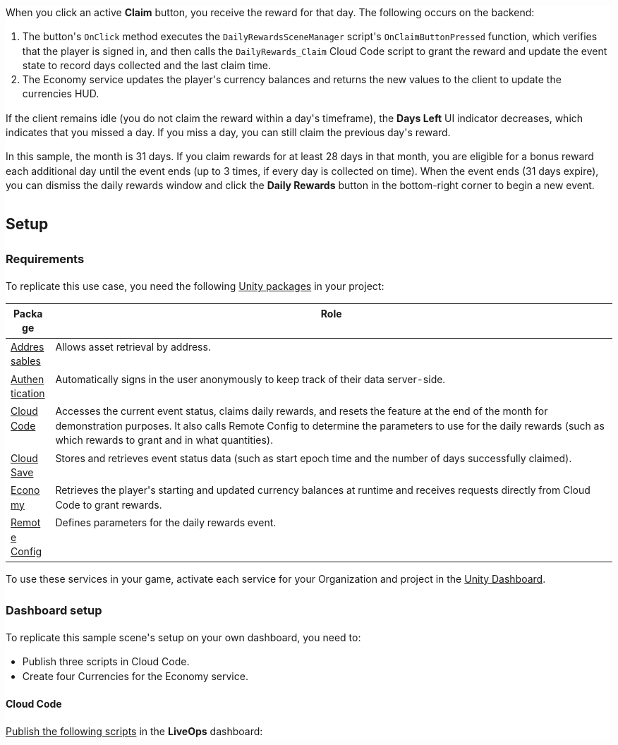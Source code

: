 When you click an active **Claim** button, you receive the reward for that day. The following occurs on the backend:
1. The button's `OnClick` method executes the `DailyRewardsSceneManager` script's `OnClaimButtonPressed` function, which verifies that the player is signed in, and then calls the `DailyRewards_Claim` Cloud Code script to grant the reward and update the event state to record days collected and the last claim time.
2. The Economy service updates the player's currency balances and returns the new values to the client to update the currencies HUD.

If the client remains idle (you do not claim the reward within a day's timeframe), the **Days Left** UI indicator decreases, which indicates that you missed a day. If you miss a day, you can still claim the previous day's reward.

In this sample, the month is 31 days. If you claim rewards for at least 28 days in that month, you are eligible for a bonus reward each additional day until the event ends (up to 3 times, if every day is collected on time). When the event ends (31 days expire), you can dismiss the daily rewards window and click the **Daily Rewards** button in the bottom-right corner to begin a new event.


## Setup


### Requirements

To replicate this use case, you need the following [Unity packages](https://docs.unity3d.com/Manual/Packages.html) in your project:

| **Package**                                                                                       | **Role**                                                                                                                                                                                                                                                                          |
|---------------------------------------------------------------------------------------------------|-----------------------------------------------------------------------------------------------------------------------------------------------------------------------------------------------------------------------------------------------------------------------------------|
| [Addressables](https://docs.unity3d.com/Packages/com.unity.addressables@latest)                   | Allows asset retrieval by address.                                                                                                                                                                                                                                                |
| [Authentication](https://docs.unity.com/authentication/IntroUnityAuthentication.html)             | Automatically signs in the user anonymously to keep track of their data server-side.                                                                                                                                                                                              |
| [Cloud Code](https://docs.unity.com/cloud-code/implementation.html)                               | Accesses the current event status, claims daily rewards, and resets the feature at the end of the month for demonstration purposes. It also calls Remote Config to determine the parameters to use for the daily rewards (such as which rewards to grant and in what quantities). |
| [Cloud Save](https://docs.unity.com/cloud-save/index.html#Implementation)                         | Stores and retrieves event status data (such as start epoch time and the number of days successfully claimed).                                                                                                                                                                    |
| [Economy](https://docs.unity.com/economy/implementation.html)                                     | Retrieves the player's starting and updated currency balances at runtime and receives requests directly from Cloud Code to grant rewards.                                                                                                                                         |
| [Remote Config](https://docs.unity3d.com/Packages/com.unity.remote-config@latest)                 | Defines parameters for the daily rewards event.                                                                                                                                                                                                                                   |

To use these services in your game, activate each service for your Organization and project in the [Unity Dashboard](https://dashboard.unity3d.com/).


### Dashboard setup

To replicate this sample scene's setup on your own dashboard, you need to:
- Publish three scripts in Cloud Code.
- Create four Currencies for the Economy service.


#### Cloud Code

[Publish the following scripts](https://docs.unity.com/cloud-code/implementation.html#Writing_your_first_script) in the **LiveOps** dashboard:
